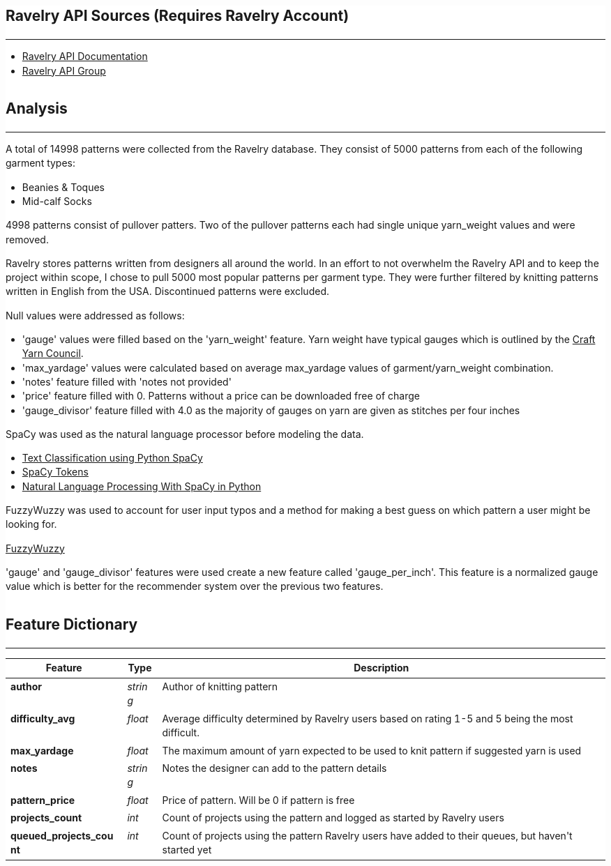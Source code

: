 
## Ravelry API Sources (Requires Ravelry Account)
---
- [Ravelry API Documentation](https://www.ravelry.com/api)
- [Ravelry API Group](https://www.ravelry.com/groups/ravelry-api)

## Analysis
---
A total of 14998 patterns were collected from the Ravelry database.  They consist of 5000 patterns from each of the following garment types:
* Beanies & Toques
* Mid-calf Socks

4998 patterns consist of pullover patters. Two of the pullover patterns each had single unique yarn_weight values and were removed.

Ravelry stores patterns written from designers all around the world.  In an effort to not overwhelm the Ravelry API and to keep the project within scope, I chose to pull 5000 most popular patterns per garment type.  They were further filtered by knitting patterns written in English from the USA.  Discontinued patterns were excluded.

Null values were addressed as follows:
* 'gauge' values were filled based on the 'yarn_weight' feature.  Yarn weight have typical gauges which is outlined by the [Craft Yarn Council](https://www.craftyarncouncil.com/standards/yarn-weight-system).
* 'max_yardage' values were calculated based on average max_yardage values of garment/yarn_weight combination.
* 'notes' feature filled with 'notes not provided'
* 'price' feature filled with 0.  Patterns without a price can be downloaded free of charge
* 'gauge_divisor' feature filled with 4.0 as the majority of gauges on yarn are given as stitches per four inches


SpaCy was used as the natural language processor before modeling the data.
* [Text Classification using Python SpaCy](https://machinelearninggeek.com/text-classification-using-python-spacy/)
 * [SpaCy Tokens](https://spacy.io/api/token)
 * [Natural Language Processing With SpaCy in Python](https://realpython.com/natural-language-processing-spacy-python/#lemmatization)

FuzzyWuzzy was used to account for user input typos and a method for making a best guess on which pattern a user might be looking for.

[FuzzyWuzzy](https://pypi.org/project/fuzzywuzzy/)

'gauge' and 'gauge_divisor' features were used create a new feature called 'gauge_per_inch'.  This feature is a normalized gauge value which is better for the recommender system over the previous two features.

## Feature Dictionary
---
|Feature|Type|Description|
|---|---|---|
|**author**|*string*|Author of knitting pattern
|**difficulty_avg**|*float*|Average difficulty determined by Ravelry users based on rating 1-5 and 5 being the most difficult.
|**max_yardage**|*float*|The maximum amount of yarn expected to be used to knit pattern if suggested yarn is used
|**notes**|*string*|Notes the designer can add to the pattern details
|**pattern_price**|*float*|Price of pattern.  Will be 0 if pattern is free
|**projects_count**|*int*|Count of projects using the pattern and logged as started by Ravelry users
|**queued_projects_count**|*int*|Count of projects using the pattern Ravelry users have added to their queues, but haven't started yet